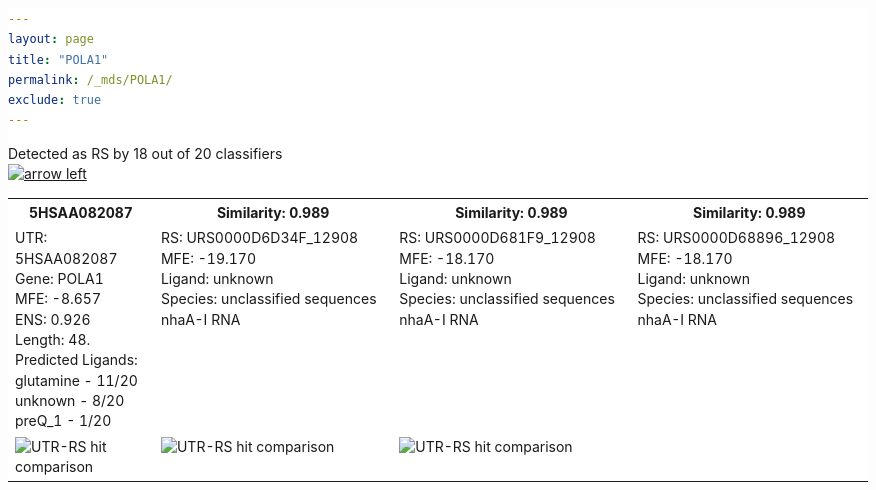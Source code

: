 ```yaml
---
layout: page
title: "POLA1"
permalink: /_mds/POLA1/
exclude: true
---
```


<link rel="stylesheet" href="../../custom.css">


<div> Detected as RS by 18 out of 20 classifiers </div>



<div class="row" >
  <div class="column">
    <a href="../../_mds/ODAM/"><img src="../../icons/arrow_left.png" alt="arrow left" style="width:100%"></a>
  </div>
  <div class="column_center">
    <table>
      <tr>
        <th>5HSAA082087</th>
        <th>Similarity: 0.989</th>
        <th>Similarity: 0.989</th>
        <th>Similarity: 0.989</th>
      </tr>
        <tr>
            <td>
                    UTR: 5HSAA082087<br>
                    Gene: POLA1<br>
                    MFE: -8.657<br>
                    ENS: 0.926<br>
                    Length: 48.<br>
                    Predicted Ligands:<br>
                    glutamine - 11/20<br>
                    unknown - 8/20<br>
                    preQ_1 - 1/20<br>         
            </td>
            <td>
                    RS: URS0000D6D34F_12908<br>
                    MFE: -19.170<br>
                    Ligand: unknown<br>
                    Species: unclassified sequences nhaA-I RNA<br>
            </td>
            <td>
                    RS: URS0000D681F9_12908<br>
                    MFE: -18.170<br>
                    Ligand: unknown<br>
                    Species: unclassified sequences nhaA-I RNA<br>
            </td>
            <td>
                    RS: URS0000D68896_12908<br>
                    MFE: -18.170<br>
                    Ligand: unknown<br>
                Species: unclassified sequences nhaA-I RNA<br>
            </td>
        </tr>
      <tr>
        <td><img src="../../alns/dot/UTR_5HSAA082087_911.png" alt="UTR-RS hit comparison" style="width:100%"></td>
        <td><img src="../../alns/dot/RS_URS0000D6D34F_12908_911.png" alt="UTR-RS hit comparison" style="width:100%"></td>
        <td><img src="../../alns/dot/RS_URS0000D681F9_12908_911.png" alt="UTR-RS hit comparison" style="width:100%"></td>